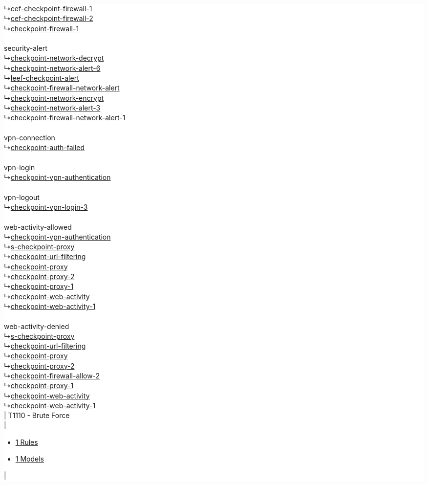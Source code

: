 ↳[cef-checkpoint-firewall-1](Ps/pC_cefcheckpointfirewall1.md)<br> ↳[cef-checkpoint-firewall-2](Ps/pC_cefcheckpointfirewall2.md)<br> ↳[checkpoint-firewall-1](Ps/pC_checkpointfirewall1.md)<br><br> security-alert<br> ↳[checkpoint-network-decrypt](Ps/pC_checkpointnetworkdecrypt.md)<br> ↳[checkpoint-network-alert-6](Ps/pC_checkpointnetworkalert6.md)<br> ↳[leef-checkpoint-alert](Ps/pC_leefcheckpointalert.md)<br> ↳[checkpoint-firewall-network-alert](Ps/pC_checkpointfirewallnetworkalert.md)<br> ↳[checkpoint-network-encrypt](Ps/pC_checkpointnetworkencrypt.md)<br> ↳[checkpoint-network-alert-3](Ps/pC_checkpointnetworkalert3.md)<br> ↳[checkpoint-firewall-network-alert-1](Ps/pC_checkpointfirewallnetworkalert1.md)<br><br> vpn-connection<br> ↳[checkpoint-auth-failed](Ps/pC_checkpointauthfailed.md)<br><br> vpn-login<br> ↳[checkpoint-vpn-authentication](Ps/pC_checkpointvpnauthentication.md)<br><br> vpn-logout<br> ↳[checkpoint-vpn-login-3](Ps/pC_checkpointvpnlogin3.md)<br><br> web-activity-allowed<br> ↳[checkpoint-vpn-authentication](Ps/pC_checkpointvpnauthentication.md)<br> ↳[s-checkpoint-proxy](Ps/pC_scheckpointproxy.md)<br> ↳[checkpoint-url-filtering](Ps/pC_checkpointurlfiltering.md)<br> ↳[checkpoint-proxy](Ps/pC_checkpointproxy.md)<br> ↳[checkpoint-proxy-2](Ps/pC_checkpointproxy2.md)<br> ↳[checkpoint-proxy-1](Ps/pC_checkpointproxy1.md)<br> ↳[checkpoint-web-activity](Ps/pC_checkpointwebactivity.md)<br> ↳[checkpoint-web-activity-1](Ps/pC_checkpointwebactivity1.md)<br><br> web-activity-denied<br> ↳[s-checkpoint-proxy](Ps/pC_scheckpointproxy.md)<br> ↳[checkpoint-url-filtering](Ps/pC_checkpointurlfiltering.md)<br> ↳[checkpoint-proxy](Ps/pC_checkpointproxy.md)<br> ↳[checkpoint-proxy-2](Ps/pC_checkpointproxy2.md)<br> ↳[checkpoint-firewall-allow-2](Ps/pC_checkpointfirewallallow2.md)<br> ↳[checkpoint-proxy-1](Ps/pC_checkpointproxy1.md)<br> ↳[checkpoint-web-activity](Ps/pC_checkpointwebactivity.md)<br> ↳[checkpoint-web-activity-1](Ps/pC_checkpointwebactivity1.md)<br> | T1110 - Brute Force<br>    | [<ul><li>1 Rules</li></ul><ul><li>1 Models</li></ul>](RM/r_m_check_point_ngfw_Brute_Force_Attack.md)         |